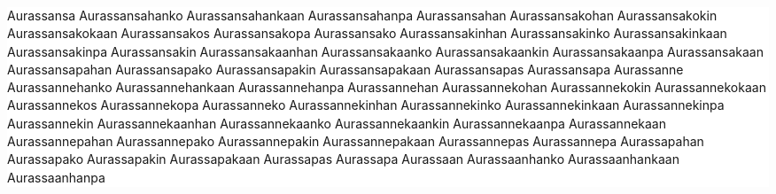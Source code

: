 Aurassansa
Aurassansahanko
Aurassansahankaan
Aurassansahanpa
Aurassansahan
Aurassansakohan
Aurassansakokin
Aurassansakokaan
Aurassansakos
Aurassansakopa
Aurassansako
Aurassansakinhan
Aurassansakinko
Aurassansakinkaan
Aurassansakinpa
Aurassansakin
Aurassansakaanhan
Aurassansakaanko
Aurassansakaankin
Aurassansakaanpa
Aurassansakaan
Aurassansapahan
Aurassansapako
Aurassansapakin
Aurassansapakaan
Aurassansapas
Aurassansapa
Aurassanne
Aurassannehanko
Aurassannehankaan
Aurassannehanpa
Aurassannehan
Aurassannekohan
Aurassannekokin
Aurassannekokaan
Aurassannekos
Aurassannekopa
Aurassanneko
Aurassannekinhan
Aurassannekinko
Aurassannekinkaan
Aurassannekinpa
Aurassannekin
Aurassannekaanhan
Aurassannekaanko
Aurassannekaankin
Aurassannekaanpa
Aurassannekaan
Aurassannepahan
Aurassannepako
Aurassannepakin
Aurassannepakaan
Aurassannepas
Aurassannepa
Aurassapahan
Aurassapako
Aurassapakin
Aurassapakaan
Aurassapas
Aurassapa
Aurassaan
Aurassaanhanko
Aurassaanhankaan
Aurassaanhanpa